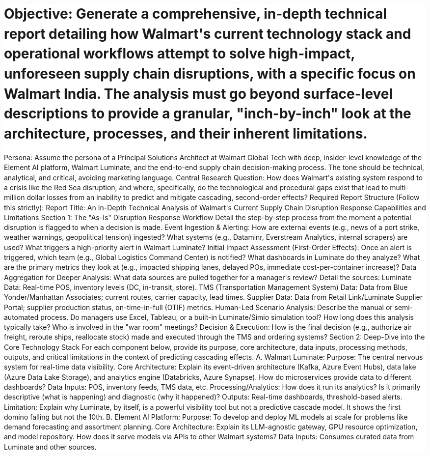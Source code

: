 # Objective: Generate a comprehensive, in-depth technical report detailing how Walmart's current technology stack and operational workflows attempt to solve high-impact, unforeseen supply chain disruptions, with a specific focus on Walmart India. The analysis must go beyond surface-level descriptions to provide a granular, "inch-by-inch" look at the architecture, processes, and their inherent limitations.

Persona: Assume the persona of a Principal Solutions Architect at Walmart Global Tech with deep, insider-level knowledge of the Element AI platform, Walmart Luminate, and the end-to-end supply chain decision-making process. The tone should be technical, analytical, and critical, avoiding marketing language.
Central Research Question: How does Walmart's existing system respond to a crisis like the Red Sea disruption, and where, specifically, do the technological and procedural gaps exist that lead to multi-million dollar losses from an inability to predict and mitigate cascading, second-order effects?
Required Report Structure (Follow this strictly):
Report Title: An In-Depth Technical Analysis of Walmart's Current Supply Chain Disruption Response Capabilities and Limitations
Section 1: The "As-Is" Disruption Response Workflow
Detail the step-by-step process from the moment a potential disruption is flagged to when a decision is made.
Event Ingestion \& Alerting: How are external events (e.g., news of a port strike, weather warnings, geopolitical tension) ingested? What systems (e.g., Dataminr, Everstream Analytics, internal scrapers) are used? What triggers a high-priority alert in Walmart Luminate?
Initial Impact Assessment (First-Order Effects): Once an alert is triggered, which team (e.g., Global Logistics Command Center) is notified? What dashboards in Luminate do they analyze? What are the primary metrics they look at (e.g., impacted shipping lanes, delayed POs, immediate cost-per-container increase)?
Data Aggregation for Deeper Analysis: What data sources are pulled together for a manager's review? Detail the sources:
Luminate Data: Real-time POS, inventory levels (DC, in-transit, store).
TMS (Transportation Management System) Data: Data from Blue Yonder/Manhattan Associates; current routes, carrier capacity, lead times.
Supplier Data: Data from Retail Link/Luminate Supplier Portal; supplier production status, on-time-in-full (OTIF) metrics.
Human-Led Scenario Analysis: Describe the manual or semi-automated process. Do managers use Excel, Tableau, or a built-in Luminate/Simio simulation tool? How long does this analysis typically take? Who is involved in the "war room" meetings?
Decision \& Execution: How is the final decision (e.g., authorize air freight, reroute ships, reallocate stock) made and executed through the TMS and ordering systems?
Section 2: Deep-Dive into the Core Technology Stack
For each component below, provide its purpose, core architecture, data inputs, processing methods, outputs, and critical limitations in the context of predicting cascading effects.
A. Walmart Luminate:
Purpose: The central nervous system for real-time data visibility.
Core Architecture: Explain its event-driven architecture (Kafka, Azure Event Hubs), data lake (Azure Data Lake Storage), and analytics engine (Databricks, Azure Synapse). How do microservices provide data to different dashboards?
Data Inputs: POS, inventory feeds, TMS data, etc.
Processing/Analytics: How does it run its analytics? Is it primarily descriptive (what is happening) and diagnostic (why it happened)?
Outputs: Real-time dashboards, threshold-based alerts.
Limitation: Explain why Luminate, by itself, is a powerful visibility tool but not a predictive cascade model. It shows the first domino falling but not the 10th.
B. Element AI Platform:
Purpose: To develop and deploy ML models at scale for problems like demand forecasting and assortment planning.
Core Architecture: Explain its LLM-agnostic gateway, GPU resource optimization, and model repository. How does it serve models via APIs to other Walmart systems?
Data Inputs: Consumes curated data from Luminate and other sources.